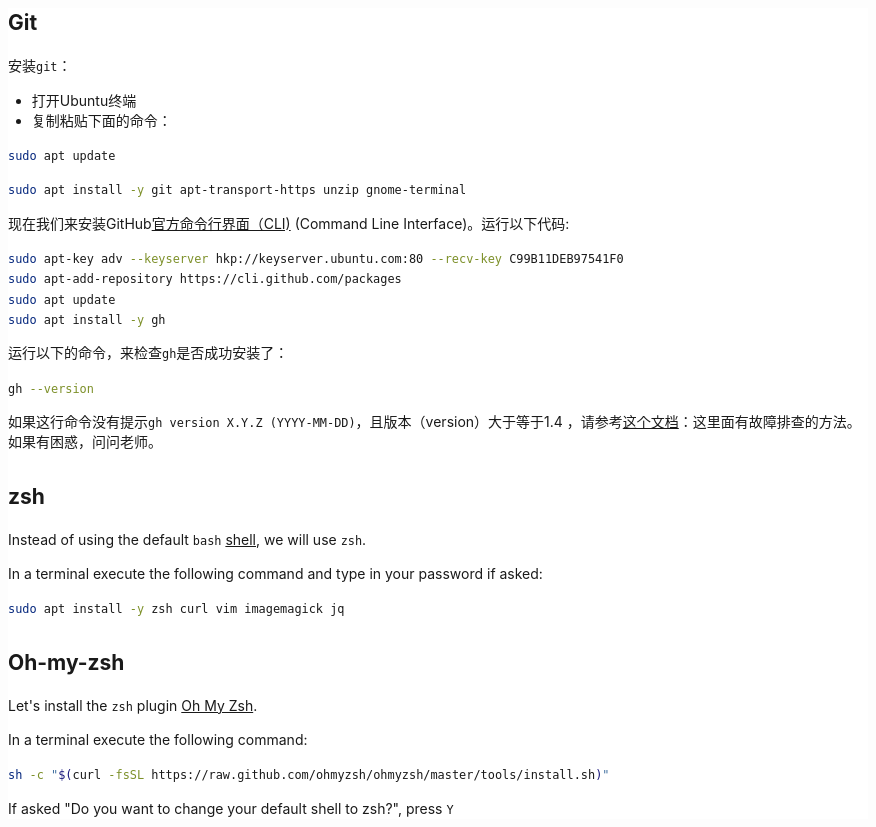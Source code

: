 

## Git

安装`git`：


- 打开Ubuntu终端
- 复制粘贴下面的命令：


```bash
sudo apt update
```
```bash
sudo apt install -y git apt-transport-https unzip gnome-terminal
````

现在我们来安装GitHub[官方命令行界面（CLI)](https://cli.github.com) (Command Line Interface)。运行以下代码:

```bash
sudo apt-key adv --keyserver hkp://keyserver.ubuntu.com:80 --recv-key C99B11DEB97541F0
sudo apt-add-repository https://cli.github.com/packages
sudo apt update
sudo apt install -y gh
```

运行以下的命令，来检查`gh`是否成功安装了：

```bash
gh --version
```

如果这行命令没有提示`gh version X.Y.Z (YYYY-MM-DD)`，且版本（version）大于等于1.4 ，请参考[这个文档](https://github.com/cli/cli/blob/trunk/docs/install_linux.md#official-sources)：这里面有故障排查的方法。如果有困惑，问问老师。


## zsh

Instead of using the default `bash` [shell](https://en.wikipedia.org/wiki/Shell_(computing)), we will use `zsh`.

In a terminal execute the following command and type in your password if asked:

```bash
sudo apt install -y zsh curl vim imagemagick jq
```


## Oh-my-zsh

Let's install the `zsh` plugin [Oh My Zsh](https://ohmyz.sh/).

In a terminal execute the following command:

```bash
sh -c "$(curl -fsSL https://raw.github.com/ohmyzsh/ohmyzsh/master/tools/install.sh)"
```

If asked "Do you want to change your default shell to zsh?", press `Y`
